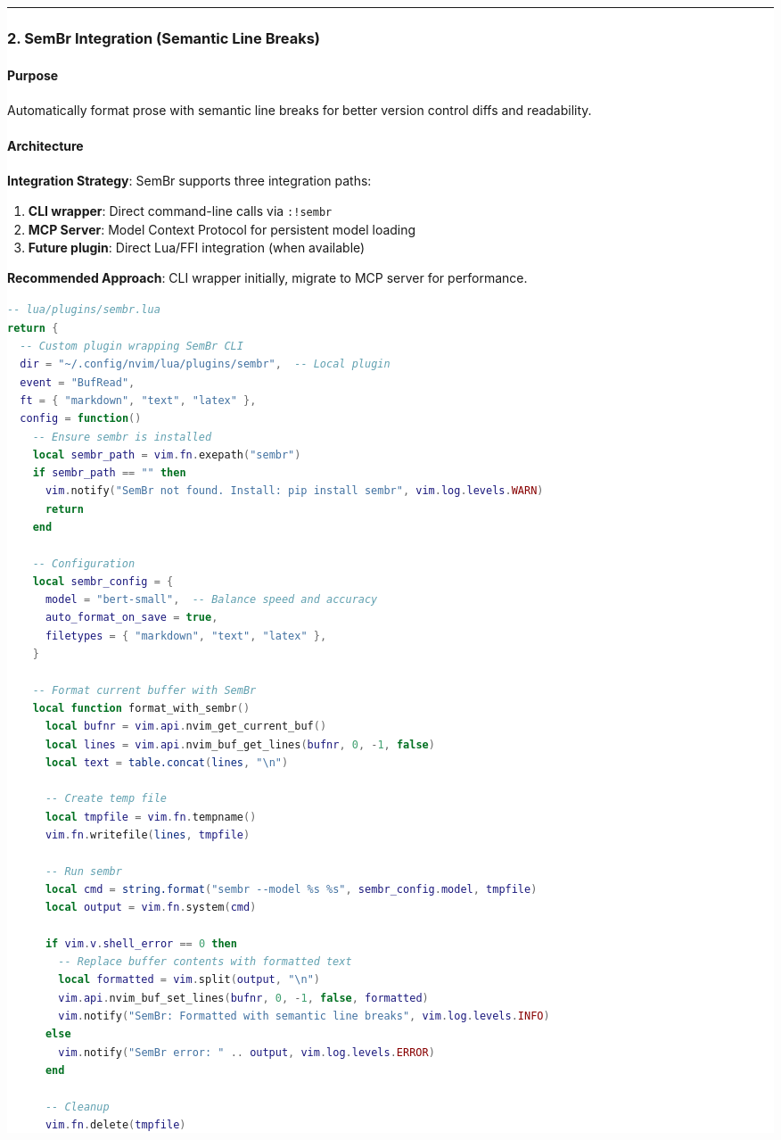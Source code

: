 ______________________________________________________________________

### 2. SemBr Integration (Semantic Line Breaks)

#### Purpose

Automatically format prose with semantic line breaks for better version control diffs and readability.

#### Architecture

**Integration Strategy**: SemBr supports three integration paths:

1. **CLI wrapper**: Direct command-line calls via `:!sembr`
2. **MCP Server**: Model Context Protocol for persistent model loading
3. **Future plugin**: Direct Lua/FFI integration (when available)

**Recommended Approach**: CLI wrapper initially, migrate to MCP server for performance.

```lua
-- lua/plugins/sembr.lua
return {
  -- Custom plugin wrapping SemBr CLI
  dir = "~/.config/nvim/lua/plugins/sembr",  -- Local plugin
  event = "BufRead",
  ft = { "markdown", "text", "latex" },
  config = function()
    -- Ensure sembr is installed
    local sembr_path = vim.fn.exepath("sembr")
    if sembr_path == "" then
      vim.notify("SemBr not found. Install: pip install sembr", vim.log.levels.WARN)
      return
    end

    -- Configuration
    local sembr_config = {
      model = "bert-small",  -- Balance speed and accuracy
      auto_format_on_save = true,
      filetypes = { "markdown", "text", "latex" },
    }

    -- Format current buffer with SemBr
    local function format_with_sembr()
      local bufnr = vim.api.nvim_get_current_buf()
      local lines = vim.api.nvim_buf_get_lines(bufnr, 0, -1, false)
      local text = table.concat(lines, "\n")

      -- Create temp file
      local tmpfile = vim.fn.tempname()
      vim.fn.writefile(lines, tmpfile)

      -- Run sembr
      local cmd = string.format("sembr --model %s %s", sembr_config.model, tmpfile)
      local output = vim.fn.system(cmd)

      if vim.v.shell_error == 0 then
        -- Replace buffer contents with formatted text
        local formatted = vim.split(output, "\n")
        vim.api.nvim_buf_set_lines(bufnr, 0, -1, false, formatted)
        vim.notify("SemBr: Formatted with semantic line breaks", vim.log.levels.INFO)
      else
        vim.notify("SemBr error: " .. output, vim.log.levels.ERROR)
      end

      -- Cleanup
      vim.fn.delete(tmpfile)
```